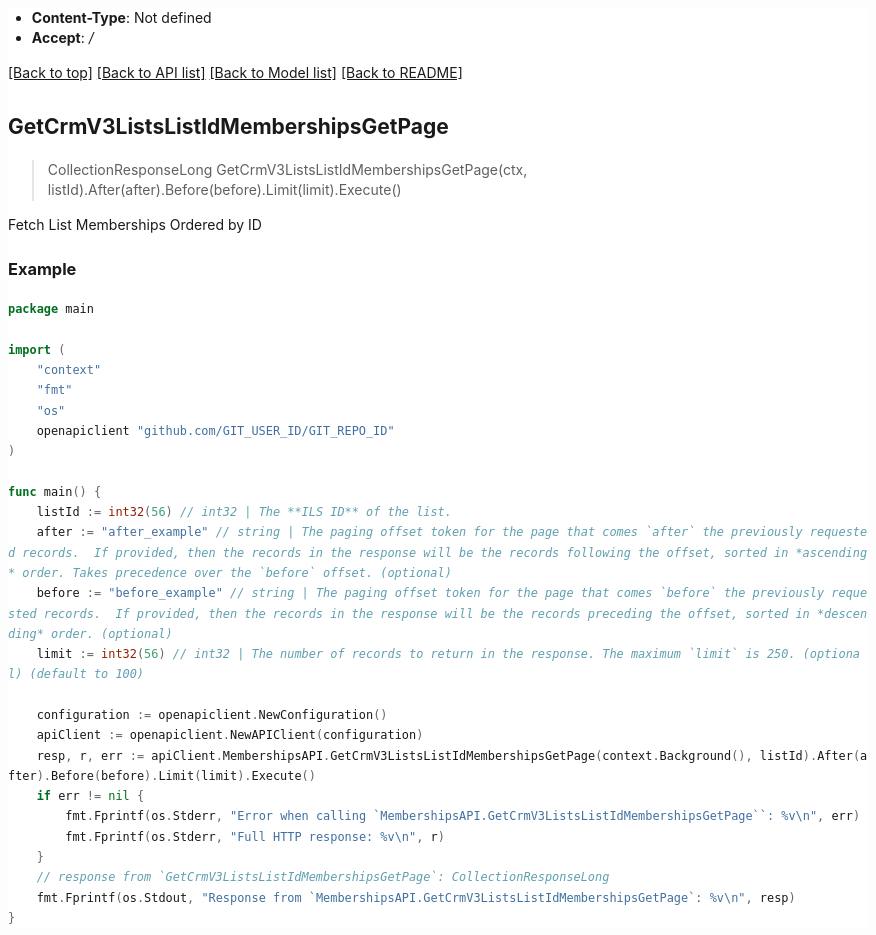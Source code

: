 - **Content-Type**: Not defined
- **Accept**: */*

[[Back to top]](#) [[Back to API list]](../README.md#documentation-for-api-endpoints)
[[Back to Model list]](../README.md#documentation-for-models)
[[Back to README]](../README.md)


## GetCrmV3ListsListIdMembershipsGetPage

> CollectionResponseLong GetCrmV3ListsListIdMembershipsGetPage(ctx, listId).After(after).Before(before).Limit(limit).Execute()

Fetch List Memberships Ordered by ID



### Example

```go
package main

import (
	"context"
	"fmt"
	"os"
	openapiclient "github.com/GIT_USER_ID/GIT_REPO_ID"
)

func main() {
	listId := int32(56) // int32 | The **ILS ID** of the list.
	after := "after_example" // string | The paging offset token for the page that comes `after` the previously requested records.  If provided, then the records in the response will be the records following the offset, sorted in *ascending* order. Takes precedence over the `before` offset. (optional)
	before := "before_example" // string | The paging offset token for the page that comes `before` the previously requested records.  If provided, then the records in the response will be the records preceding the offset, sorted in *descending* order. (optional)
	limit := int32(56) // int32 | The number of records to return in the response. The maximum `limit` is 250. (optional) (default to 100)

	configuration := openapiclient.NewConfiguration()
	apiClient := openapiclient.NewAPIClient(configuration)
	resp, r, err := apiClient.MembershipsAPI.GetCrmV3ListsListIdMembershipsGetPage(context.Background(), listId).After(after).Before(before).Limit(limit).Execute()
	if err != nil {
		fmt.Fprintf(os.Stderr, "Error when calling `MembershipsAPI.GetCrmV3ListsListIdMembershipsGetPage``: %v\n", err)
		fmt.Fprintf(os.Stderr, "Full HTTP response: %v\n", r)
	}
	// response from `GetCrmV3ListsListIdMembershipsGetPage`: CollectionResponseLong
	fmt.Fprintf(os.Stdout, "Response from `MembershipsAPI.GetCrmV3ListsListIdMembershipsGetPage`: %v\n", resp)
}
```
